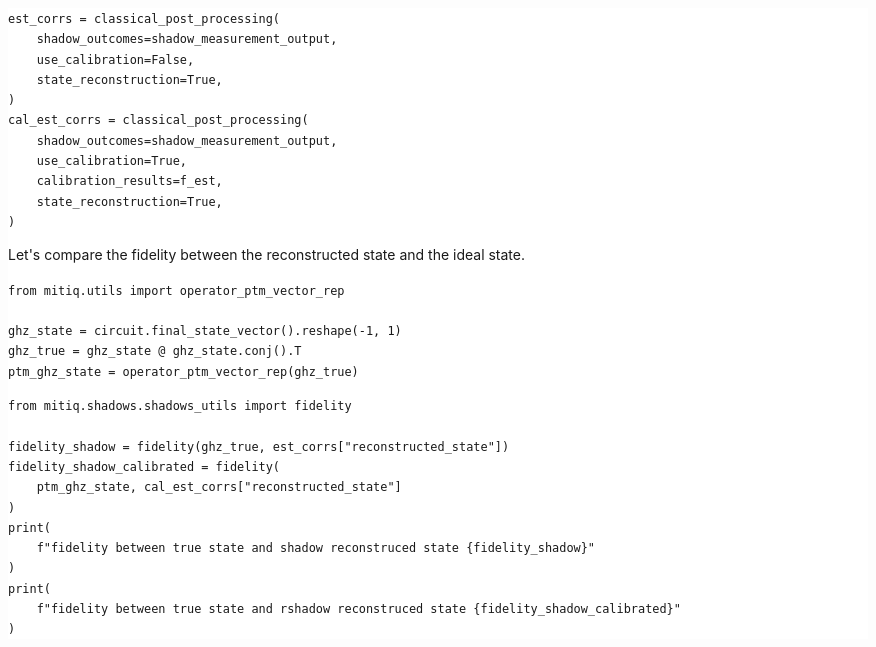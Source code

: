 ```{code-cell} ipython3
est_corrs = classical_post_processing(
    shadow_outcomes=shadow_measurement_output,
    use_calibration=False,
    state_reconstruction=True,
)
cal_est_corrs = classical_post_processing(
    shadow_outcomes=shadow_measurement_output,
    use_calibration=True,
    calibration_results=f_est,
    state_reconstruction=True,
)
```

Let's compare the fidelity between the reconstructed state and the ideal state.

```{code-cell} ipython3
from mitiq.utils import operator_ptm_vector_rep

ghz_state = circuit.final_state_vector().reshape(-1, 1)
ghz_true = ghz_state @ ghz_state.conj().T
ptm_ghz_state = operator_ptm_vector_rep(ghz_true)
```


```{code-cell} ipython3
from mitiq.shadows.shadows_utils import fidelity

fidelity_shadow = fidelity(ghz_true, est_corrs["reconstructed_state"])
fidelity_shadow_calibrated = fidelity(
    ptm_ghz_state, cal_est_corrs["reconstructed_state"]
)
print(
    f"fidelity between true state and shadow reconstruced state {fidelity_shadow}"
)
print(
    f"fidelity between true state and rshadow reconstruced state {fidelity_shadow_calibrated}"
)
```
